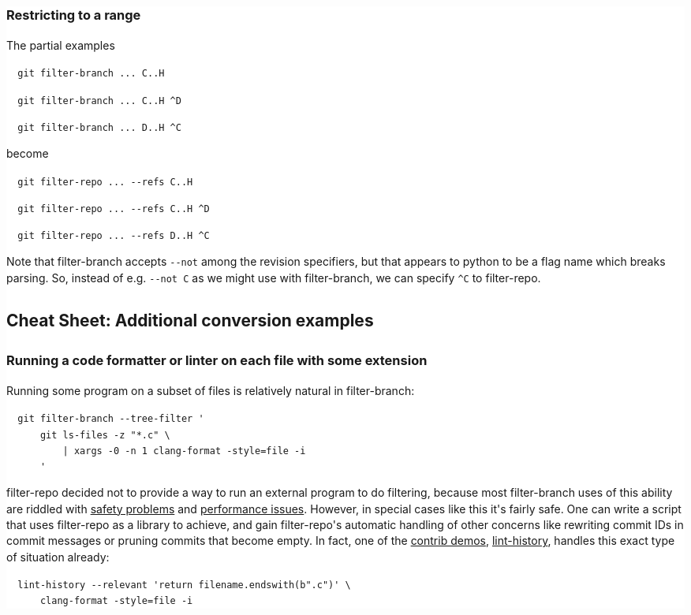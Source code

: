
### Restricting to a range

The partial examples

```shell
  git filter-branch ... C..H
```
```shell
  git filter-branch ... C..H ^D
```
```shell
  git filter-branch ... D..H ^C
```

become

```shell
  git filter-repo ... --refs C..H
```
```shell
  git filter-repo ... --refs C..H ^D
```
```shell
  git filter-repo ... --refs D..H ^C
```

Note that filter-branch accepts `--not` among the revision specifiers,
but that appears to python to be a flag name which breaks parsing.
So, instead of e.g. `--not C` as we might use with filter-branch, we
can specify `^C` to filter-repo.

## Cheat Sheet: Additional conversion examples

### Running a code formatter or linter on each file with some extension

Running some program on a subset of files is relatively natural in
filter-branch:

```shell
  git filter-branch --tree-filter '
      git ls-files -z "*.c" \
          | xargs -0 -n 1 clang-format -style=file -i
      '
```

filter-repo decided not to provide a way to run an external program to
do filtering, because most filter-branch uses of this ability are
riddled with [safety
problems](https://git-scm.com/docs/git-filter-branch#SAFETY) and
[performance
issues](https://git-scm.com/docs/git-filter-branch#PERFORMANCE).
However, in special cases like this it's fairly safe.  One can write a
script that uses filter-repo as a library to achieve, and gain
filter-repo's automatic handling of other concerns like rewriting
commit IDs in commit messages or pruning commits that become empty.
In fact, one of the [contrib demos](../contrib/filter-repo-demos),
[lint-history](../contrib/filter-repo-demos/lint-history), handles
this exact type of situation already:

```shell
  lint-history --relevant 'return filename.endswith(b".c")' \
      clang-format -style=file -i
```
